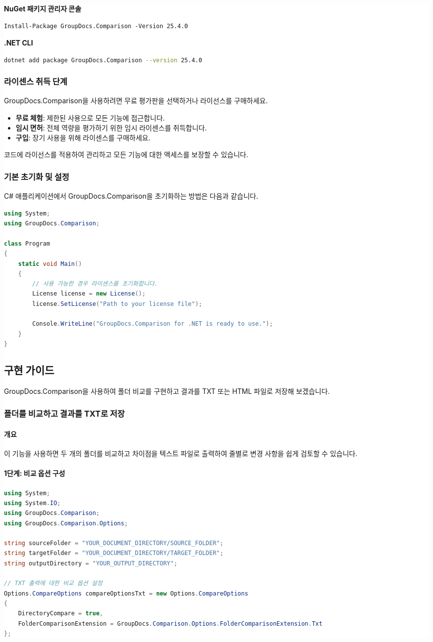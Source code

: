 **NuGet 패키지 관리자 콘솔**
```shell
Install-Package GroupDocs.Comparison -Version 25.4.0
```

**.NET CLI**
```bash
dotnet add package GroupDocs.Comparison --version 25.4.0
```

### 라이센스 취득 단계

GroupDocs.Comparison을 사용하려면 무료 평가판을 선택하거나 라이선스를 구매하세요.
- **무료 체험**: 제한된 사용으로 모든 기능에 접근합니다.
- **임시 면허**: 전체 역량을 평가하기 위한 임시 라이센스를 취득합니다.
- **구입**: 장기 사용을 위해 라이센스를 구매하세요.

코드에 라이선스를 적용하여 관리하고 모든 기능에 대한 액세스를 보장할 수 있습니다.

### 기본 초기화 및 설정

C# 애플리케이션에서 GroupDocs.Comparison을 초기화하는 방법은 다음과 같습니다.

```csharp
using System;
using GroupDocs.Comparison;

class Program
{
    static void Main()
    {
        // 사용 가능한 경우 라이센스를 초기화합니다.
        License license = new License();
        license.SetLicense("Path to your license file");

        Console.WriteLine("GroupDocs.Comparison for .NET is ready to use.");
    }
}
```

## 구현 가이드

GroupDocs.Comparison을 사용하여 폴더 비교를 구현하고 결과를 TXT 또는 HTML 파일로 저장해 보겠습니다.

### 폴더를 비교하고 결과를 TXT로 저장

#### 개요
이 기능을 사용하면 두 개의 폴더를 비교하고 차이점을 텍스트 파일로 출력하여 줄별로 변경 사항을 쉽게 검토할 수 있습니다.

#### 1단계: 비교 옵션 구성

```csharp
using System;
using System.IO;
using GroupDocs.Comparison;
using GroupDocs.Comparison.Options;

string sourceFolder = "YOUR_DOCUMENT_DIRECTORY/SOURCE_FOLDER";
string targetFolder = "YOUR_DOCUMENT_DIRECTORY/TARGET_FOLDER";
string outputDirectory = "YOUR_OUTPUT_DIRECTORY";

// TXT 출력에 대한 비교 옵션 설정
Options.CompareOptions compareOptionsTxt = new Options.CompareOptions
{
    DirectoryCompare = true,
    FolderComparisonExtension = GroupDocs.Comparison.Options.FolderComparisonExtension.Txt
};
```